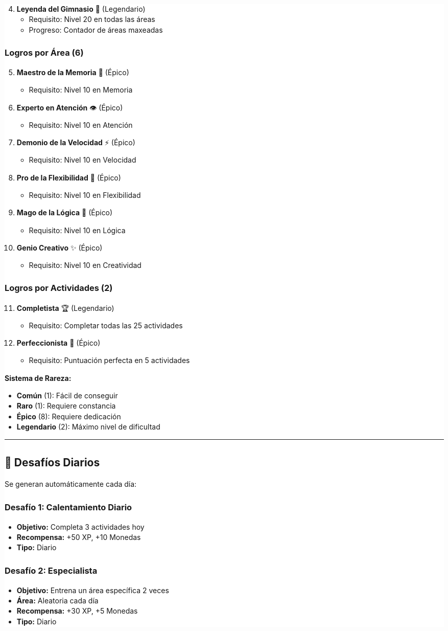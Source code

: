 4. **Leyenda del Gimnasio** 👑 (Legendario)
   - Requisito: Nivel 20 en todas las áreas
   - Progreso: Contador de áreas maxeadas

### Logros por Área (6)

5. **Maestro de la Memoria** 🧠 (Épico)
   - Requisito: Nivel 10 en Memoria

6. **Experto en Atención** 👁️ (Épico)
   - Requisito: Nivel 10 en Atención

7. **Demonio de la Velocidad** ⚡ (Épico)
   - Requisito: Nivel 10 en Velocidad

8. **Pro de la Flexibilidad** 🔄 (Épico)
   - Requisito: Nivel 10 en Flexibilidad

9. **Mago de la Lógica** 🎲 (Épico)
   - Requisito: Nivel 10 en Lógica

10. **Genio Creativo** ✨ (Épico)
    - Requisito: Nivel 10 en Creatividad

### Logros por Actividades (2)

11. **Completista** 🏆 (Legendario)
    - Requisito: Completar todas las 25 actividades

12. **Perfeccionista** 💎 (Épico)
    - Requisito: Puntuación perfecta en 5 actividades

**Sistema de Rareza:**
- **Común** (1): Fácil de conseguir
- **Raro** (1): Requiere constancia
- **Épico** (8): Requiere dedicación
- **Legendario** (2): Máximo nivel de dificultad

---

## 🎯 Desafíos Diarios

Se generan automáticamente cada día:

### Desafío 1: Calentamiento Diario
- **Objetivo:** Completa 3 actividades hoy
- **Recompensa:** +50 XP, +10 Monedas
- **Tipo:** Diario

### Desafío 2: Especialista
- **Objetivo:** Entrena un área específica 2 veces
- **Área:** Aleatoria cada día
- **Recompensa:** +30 XP, +5 Monedas
- **Tipo:** Diario
